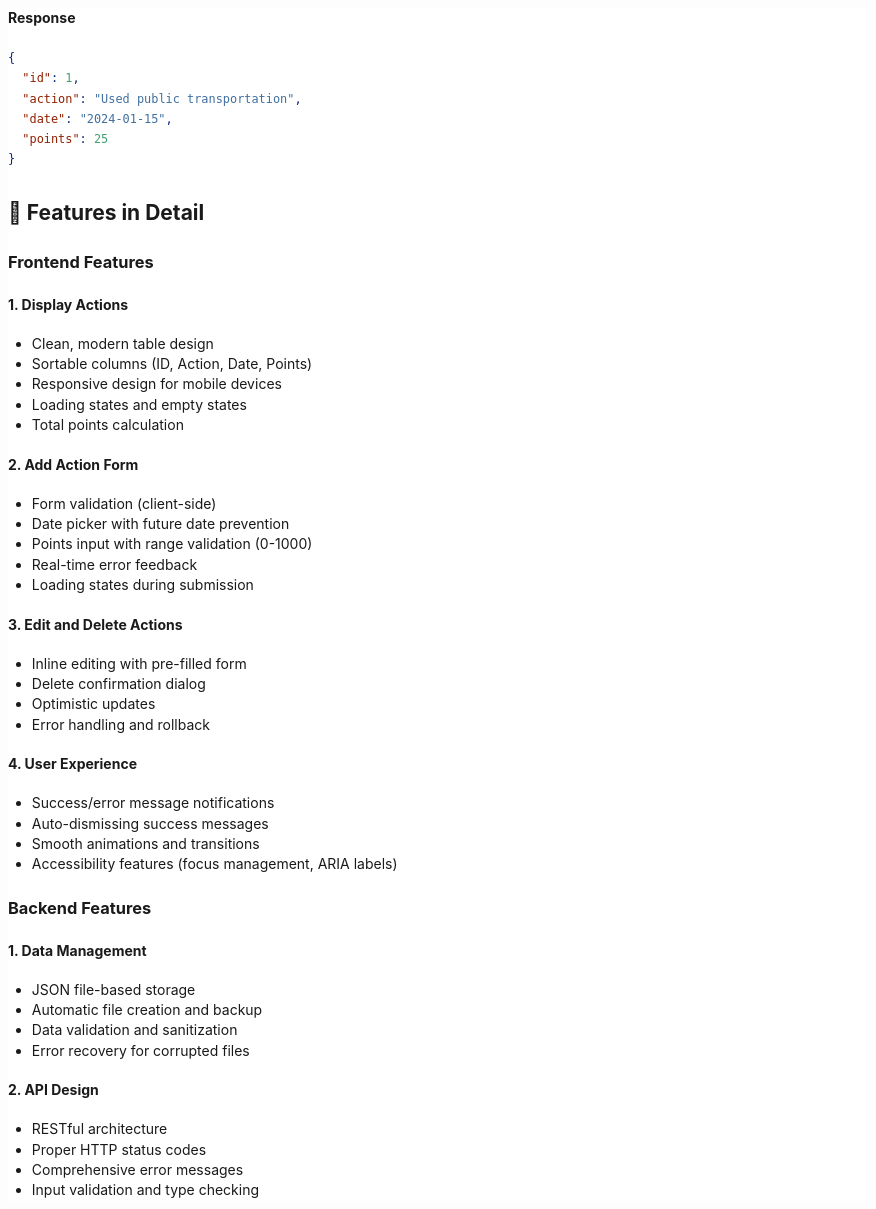 #### Response
```json
{
  "id": 1,
  "action": "Used public transportation",
  "date": "2024-01-15",
  "points": 25
}
```

## 🎨 Features in Detail

### Frontend Features

#### 1. **Display Actions**
- Clean, modern table design
- Sortable columns (ID, Action, Date, Points)
- Responsive design for mobile devices
- Loading states and empty states
- Total points calculation

#### 2. **Add Action Form**
- Form validation (client-side)
- Date picker with future date prevention
- Points input with range validation (0-1000)
- Real-time error feedback
- Loading states during submission

#### 3. **Edit and Delete Actions**
- Inline editing with pre-filled form
- Delete confirmation dialog
- Optimistic updates
- Error handling and rollback

#### 4. **User Experience**
- Success/error message notifications
- Auto-dismissing success messages
- Smooth animations and transitions
- Accessibility features (focus management, ARIA labels)

### Backend Features

#### 1. **Data Management**
- JSON file-based storage
- Automatic file creation and backup
- Data validation and sanitization
- Error recovery for corrupted files

#### 2. **API Design**
- RESTful architecture
- Proper HTTP status codes
- Comprehensive error messages
- Input validation and type checking
